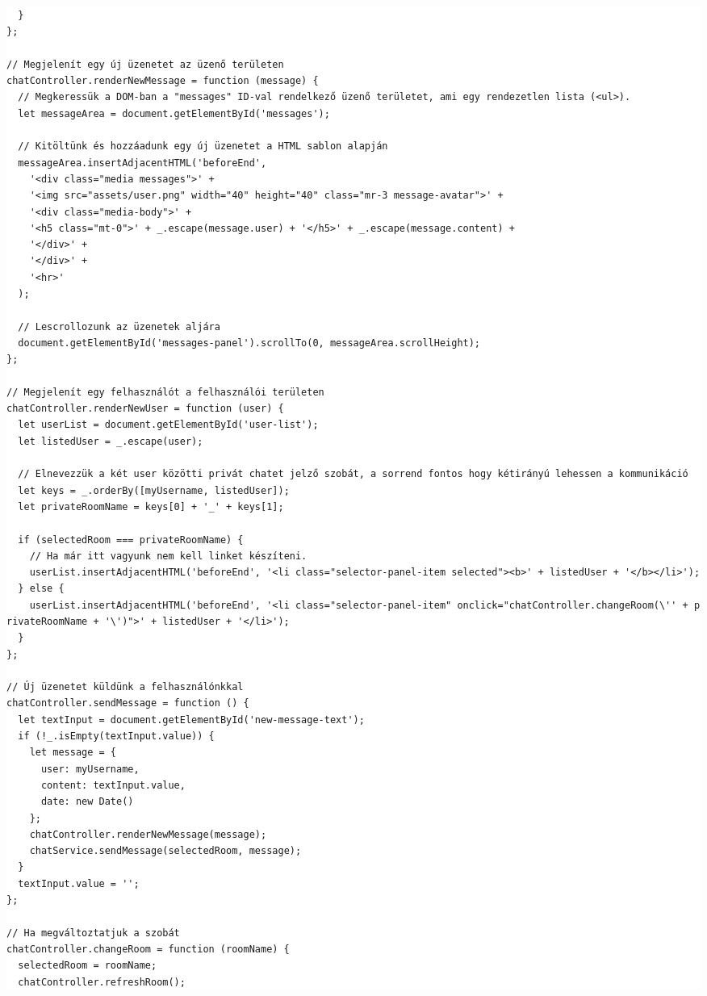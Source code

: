 ```
  }
};

// Megjelenít egy új üzenetet az üzenő területen
chatController.renderNewMessage = function (message) {
  // Megkeressük a DOM-ban a "messages" ID-val rendelkező üzenő területet, ami egy rendezetlen lista (<ul>).
  let messageArea = document.getElementById('messages');

  // Kitöltünk és hozzáadunk egy új üzenetet a HTML sablon alapján
  messageArea.insertAdjacentHTML('beforeEnd',
    '<div class="media messages">' +
    '<img src="assets/user.png" width="40" height="40" class="mr-3 message-avatar">' +
    '<div class="media-body">' +
    '<h5 class="mt-0">' + _.escape(message.user) + '</h5>' + _.escape(message.content) +
    '</div>' +
    '</div>' +
    '<hr>'
  );

  // Lescrollozunk az üzenetek aljára
  document.getElementById('messages-panel').scrollTo(0, messageArea.scrollHeight);
};

// Megjelenít egy felhasználót a felhasználói területen
chatController.renderNewUser = function (user) {
  let userList = document.getElementById('user-list');
  let listedUser = _.escape(user);

  // Elnevezzük a két user közötti privát chatet jelző szobát, a sorrend fontos hogy kétirányú lehessen a kommunikáció
  let keys = _.orderBy([myUsername, listedUser]);
  let privateRoomName = keys[0] + '_' + keys[1];

  if (selectedRoom === privateRoomName) {
    // Ha már itt vagyunk nem kell linket készíteni.
    userList.insertAdjacentHTML('beforeEnd', '<li class="selector-panel-item selected"><b>' + listedUser + '</b></li>');
  } else {
    userList.insertAdjacentHTML('beforeEnd', '<li class="selector-panel-item" onclick="chatController.changeRoom(\'' + privateRoomName + '\')">' + listedUser + '</li>');
  }
};

// Új üzenetet küldünk a felhasználónkkal
chatController.sendMessage = function () {
  let textInput = document.getElementById('new-message-text');
  if (!_.isEmpty(textInput.value)) {
    let message = {
      user: myUsername,
      content: textInput.value,
      date: new Date()
    };
    chatController.renderNewMessage(message);
    chatService.sendMessage(selectedRoom, message);
  }
  textInput.value = '';
};

// Ha megváltoztatjuk a szobát
chatController.changeRoom = function (roomName) {
  selectedRoom = roomName;
  chatController.refreshRoom();
```